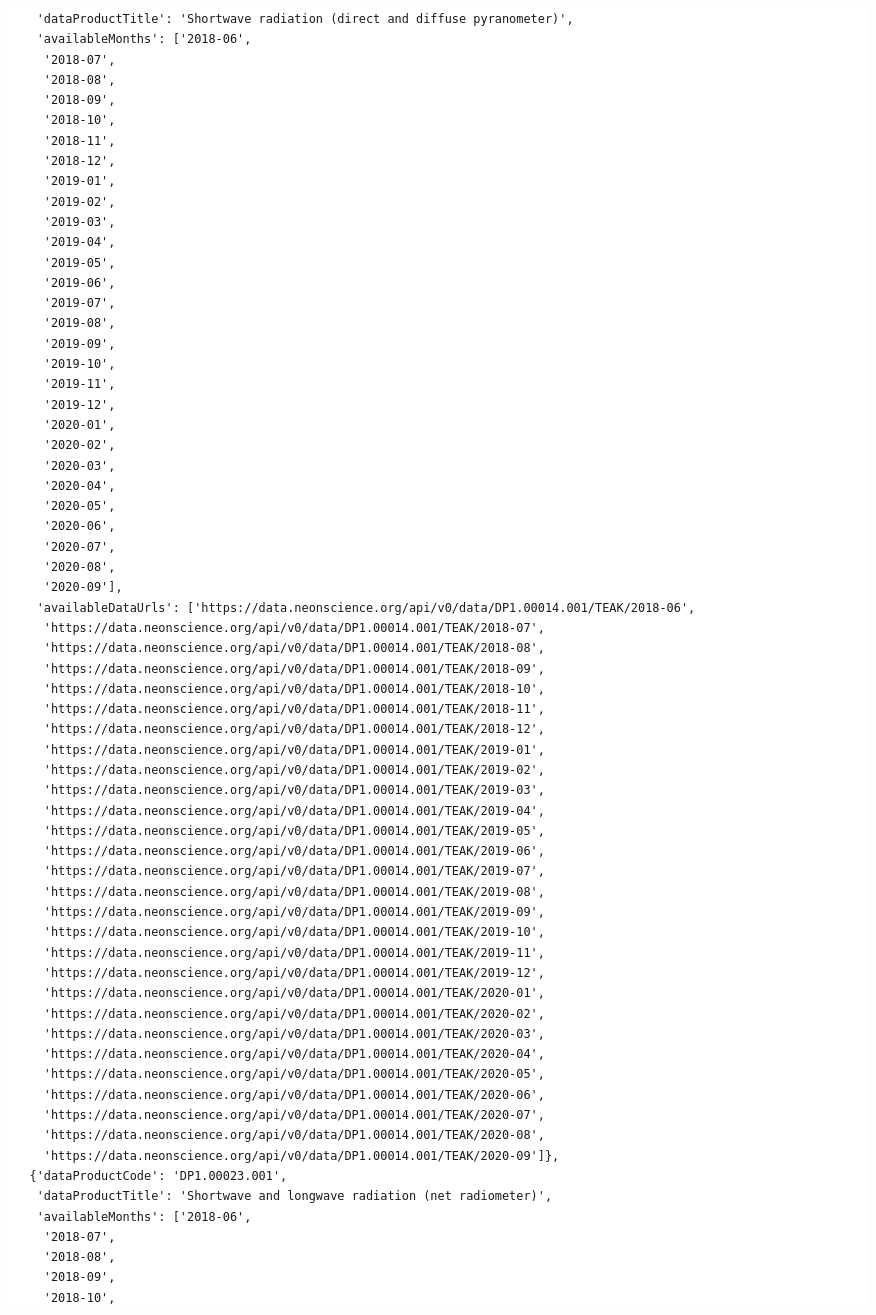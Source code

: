         'dataProductTitle': 'Shortwave radiation (direct and diffuse pyranometer)',
        'availableMonths': ['2018-06',
         '2018-07',
         '2018-08',
         '2018-09',
         '2018-10',
         '2018-11',
         '2018-12',
         '2019-01',
         '2019-02',
         '2019-03',
         '2019-04',
         '2019-05',
         '2019-06',
         '2019-07',
         '2019-08',
         '2019-09',
         '2019-10',
         '2019-11',
         '2019-12',
         '2020-01',
         '2020-02',
         '2020-03',
         '2020-04',
         '2020-05',
         '2020-06',
         '2020-07',
         '2020-08',
         '2020-09'],
        'availableDataUrls': ['https://data.neonscience.org/api/v0/data/DP1.00014.001/TEAK/2018-06',
         'https://data.neonscience.org/api/v0/data/DP1.00014.001/TEAK/2018-07',
         'https://data.neonscience.org/api/v0/data/DP1.00014.001/TEAK/2018-08',
         'https://data.neonscience.org/api/v0/data/DP1.00014.001/TEAK/2018-09',
         'https://data.neonscience.org/api/v0/data/DP1.00014.001/TEAK/2018-10',
         'https://data.neonscience.org/api/v0/data/DP1.00014.001/TEAK/2018-11',
         'https://data.neonscience.org/api/v0/data/DP1.00014.001/TEAK/2018-12',
         'https://data.neonscience.org/api/v0/data/DP1.00014.001/TEAK/2019-01',
         'https://data.neonscience.org/api/v0/data/DP1.00014.001/TEAK/2019-02',
         'https://data.neonscience.org/api/v0/data/DP1.00014.001/TEAK/2019-03',
         'https://data.neonscience.org/api/v0/data/DP1.00014.001/TEAK/2019-04',
         'https://data.neonscience.org/api/v0/data/DP1.00014.001/TEAK/2019-05',
         'https://data.neonscience.org/api/v0/data/DP1.00014.001/TEAK/2019-06',
         'https://data.neonscience.org/api/v0/data/DP1.00014.001/TEAK/2019-07',
         'https://data.neonscience.org/api/v0/data/DP1.00014.001/TEAK/2019-08',
         'https://data.neonscience.org/api/v0/data/DP1.00014.001/TEAK/2019-09',
         'https://data.neonscience.org/api/v0/data/DP1.00014.001/TEAK/2019-10',
         'https://data.neonscience.org/api/v0/data/DP1.00014.001/TEAK/2019-11',
         'https://data.neonscience.org/api/v0/data/DP1.00014.001/TEAK/2019-12',
         'https://data.neonscience.org/api/v0/data/DP1.00014.001/TEAK/2020-01',
         'https://data.neonscience.org/api/v0/data/DP1.00014.001/TEAK/2020-02',
         'https://data.neonscience.org/api/v0/data/DP1.00014.001/TEAK/2020-03',
         'https://data.neonscience.org/api/v0/data/DP1.00014.001/TEAK/2020-04',
         'https://data.neonscience.org/api/v0/data/DP1.00014.001/TEAK/2020-05',
         'https://data.neonscience.org/api/v0/data/DP1.00014.001/TEAK/2020-06',
         'https://data.neonscience.org/api/v0/data/DP1.00014.001/TEAK/2020-07',
         'https://data.neonscience.org/api/v0/data/DP1.00014.001/TEAK/2020-08',
         'https://data.neonscience.org/api/v0/data/DP1.00014.001/TEAK/2020-09']},
       {'dataProductCode': 'DP1.00023.001',
        'dataProductTitle': 'Shortwave and longwave radiation (net radiometer)',
        'availableMonths': ['2018-06',
         '2018-07',
         '2018-08',
         '2018-09',
         '2018-10',